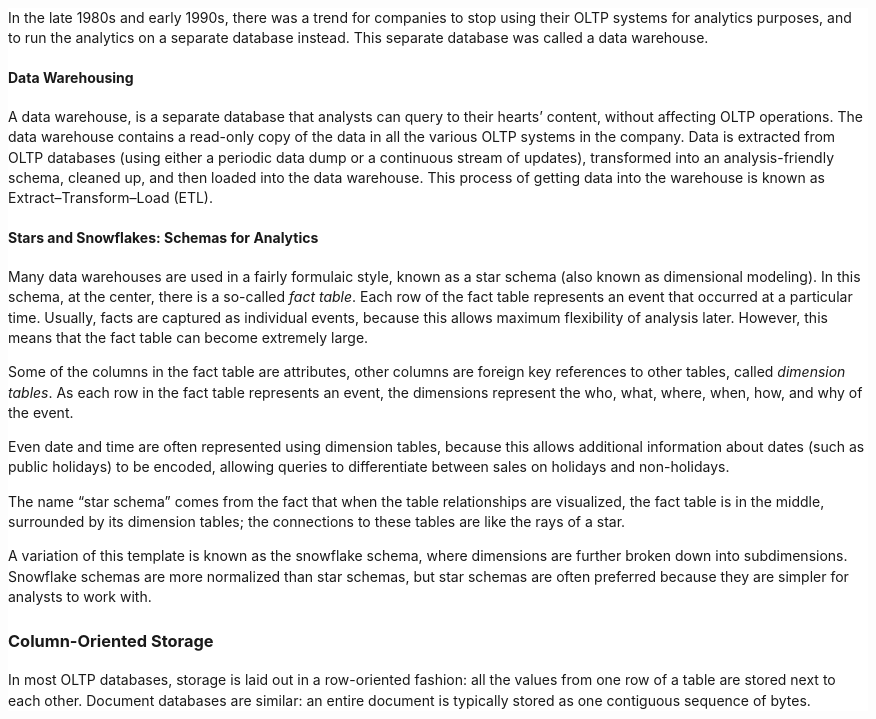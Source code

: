In the late 1980s and early 1990s, there was a trend for companies to stop using their OLTP systems for analytics
purposes, and to run the analytics on a separate database instead. This separate database was called a data warehouse.

#### Data Warehousing
A data warehouse, is a separate database that analysts can query to their hearts’ content, without affecting OLTP
operations. The data warehouse contains a read-only copy of the data in all the various OLTP systems in the company.
Data is extracted from OLTP databases (using either a periodic data dump or a continuous stream of updates), transformed
into an analysis-friendly schema, cleaned up, and then loaded into the data warehouse. This process of getting data into
the warehouse is known as Extract–Transform–Load (ETL).

#### Stars and Snowflakes: Schemas for Analytics
Many data warehouses are used in a fairly formulaic style, known as a star schema (also known as dimensional modeling).
In this schema, at the center, there is a so-called *fact table*. Each row of the fact table represents an
event that occurred at a particular time. Usually, facts are captured as individual events, because this allows maximum
flexibility of analysis later. However, this means that the fact table can become extremely large.

Some of the columns in the fact table are attributes, other columns are foreign key references to other tables, called
*dimension tables*. As each row in the fact table represents an event, the dimensions represent the who, what, where,
when, how, and why of the event.

Even date and time are often represented using dimension tables, because this allows additional information about dates
(such as public holidays) to be encoded, allowing queries to differentiate between sales on holidays and non-holidays.

The name “star schema” comes from the fact that when the table relationships are visualized, the fact table is in the
middle, surrounded by its dimension tables; the connections to these tables are like the rays of a star.

A variation of this template is known as the snowflake schema, where dimensions are further broken down into
subdimensions. Snowflake schemas are more normalized than star schemas, but star schemas are often preferred because
they are simpler for analysts to work with.


### Column-Oriented Storage
In most OLTP databases, storage is laid out in a row-oriented fashion: all the values from one row of a table are stored
next to each other. Document databases are similar: an entire document is typically stored as one contiguous sequence of
bytes. 
